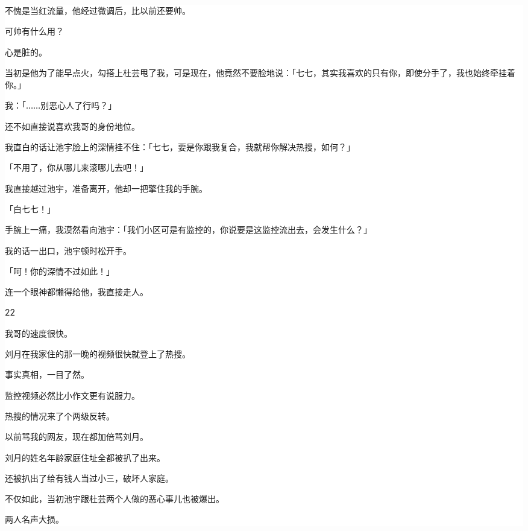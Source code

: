 不愧是当红流量，他经过微调后，比以前还要帅。


可帅有什么用？


心是脏的。


当初是他为了能早点火，勾搭上杜芸甩了我，可是现在，他竟然不要脸地说：「七七，其实我喜欢的只有你，即使分手了，我也始终牵挂着你。」


我：「……别恶心人了行吗？」


还不如直接说喜欢我哥的身份地位。


我直白的话让池宇脸上的深情挂不住：「七七，要是你跟我复合，我就帮你解决热搜，如何？」


「不用了，你从哪儿来滚哪儿去吧！」


我直接越过池宇，准备离开，他却一把擎住我的手腕。


「白七七！」


手腕上一痛，我漠然看向池宇：「我们小区可是有监控的，你说要是这监控流出去，会发生什么？」


我的话一出口，池宇顿时松开手。


「呵！你的深情不过如此！」


连一个眼神都懒得给他，我直接走人。


22


我哥的速度很快。


刘月在我家住的那一晚的视频很快就登上了热搜。


事实真相，一目了然。


监控视频必然比小作文更有说服力。


热搜的情况来了个两级反转。


以前骂我的网友，现在都加倍骂刘月。


刘月的姓名年龄家庭住址全都被扒了出来。


还被扒出了给有钱人当过小三，破坏人家庭。


不仅如此，当初池宇跟杜芸两个人做的恶心事儿也被爆出。


两人名声大损。
